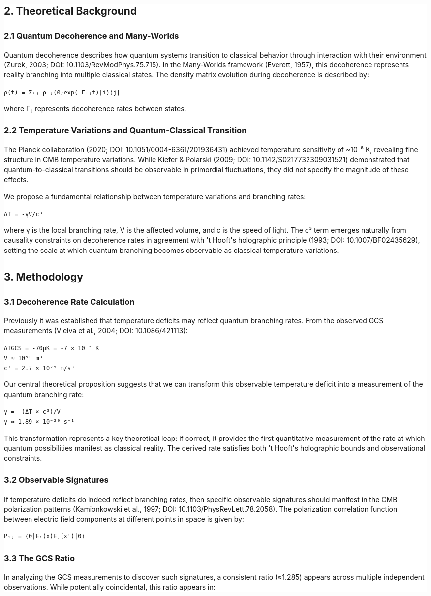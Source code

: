 ## 2. Theoretical Background
### 2.1 Quantum Decoherence and Many-Worlds
Quantum decoherence describes how quantum systems transition to classical behavior through interaction with their environment (Zurek, 2003; DOI: 10.1103/RevModPhys.75.715). In the Many-Worlds framework (Everett, 1957), this decoherence represents reality branching into multiple classical states. The density matrix evolution during decoherence is described by:
```
ρ(t) = Σᵢⱼ ρᵢⱼ(0)exp(-Γᵢⱼt)|i⟩⟨j|
```
where Γᵢⱼ represents decoherence rates between states.

### 2.2 Temperature Variations and Quantum-Classical Transition
The Planck collaboration (2020; DOI: 10.1051/0004-6361/201936431) achieved temperature sensitivity of ~10⁻⁶ K, revealing fine structure in CMB temperature variations. While Kiefer & Polarski (2009; DOI: 10.1142/S0217732309031521) demonstrated that quantum-to-classical transitions should be observable in primordial fluctuations, they did not specify the magnitude of these effects.

We propose a fundamental relationship between temperature variations and branching rates:
```
ΔT = -γV/c³
```
where γ is the local branching rate, V is the affected volume, and c is the speed of light. The c³ term emerges naturally from causality constraints on decoherence rates in agreement with 't Hooft's holographic principle (1993; DOI: 10.1007/BF02435629), setting the scale at which quantum branching becomes observable as classical temperature variations.

## 3. Methodology
### 3.1 Decoherence Rate Calculation
Previously it was established that temperature deficits may reflect quantum branching rates. From the observed GCS measurements (Vielva et al., 2004; DOI: 10.1086/421113):
```
ΔTGCS = -70μK = -7 × 10⁻⁵ K
V ≈ 10⁵⁰ m³
c³ = 2.7 × 10²⁵ m/s³
```

Our central theoretical proposition suggests that we can transform this observable temperature deficit into a measurement of the quantum branching rate:
```
γ = -(ΔT × c³)/V
γ ≈ 1.89 × 10⁻²⁹ s⁻¹
```

This transformation represents a key theoretical leap: if correct, it provides the first quantitative measurement of the rate at which quantum possibilities manifest as classical reality. The derived rate satisfies both 't Hooft's holographic bounds and observational constraints.

### 3.2 Observable Signatures
If temperature deficits do indeed reflect branching rates, then specific observable signatures should manifest in the CMB polarization patterns (Kamionkowski et al., 1997; DOI: 10.1103/PhysRevLett.78.2058). The polarization correlation function between electric field components at different points in space is given by:
```
Pᵢⱼ = ⟨0|Eᵢ(x)Eⱼ(x')|0⟩
```
### 3.3 The GCS Ratio
In analyzing the GCS measurements to discover such signatures, a consistent ratio (≈1.285) appears across multiple independent observations. While potentially coincidental, this ratio appears in:
